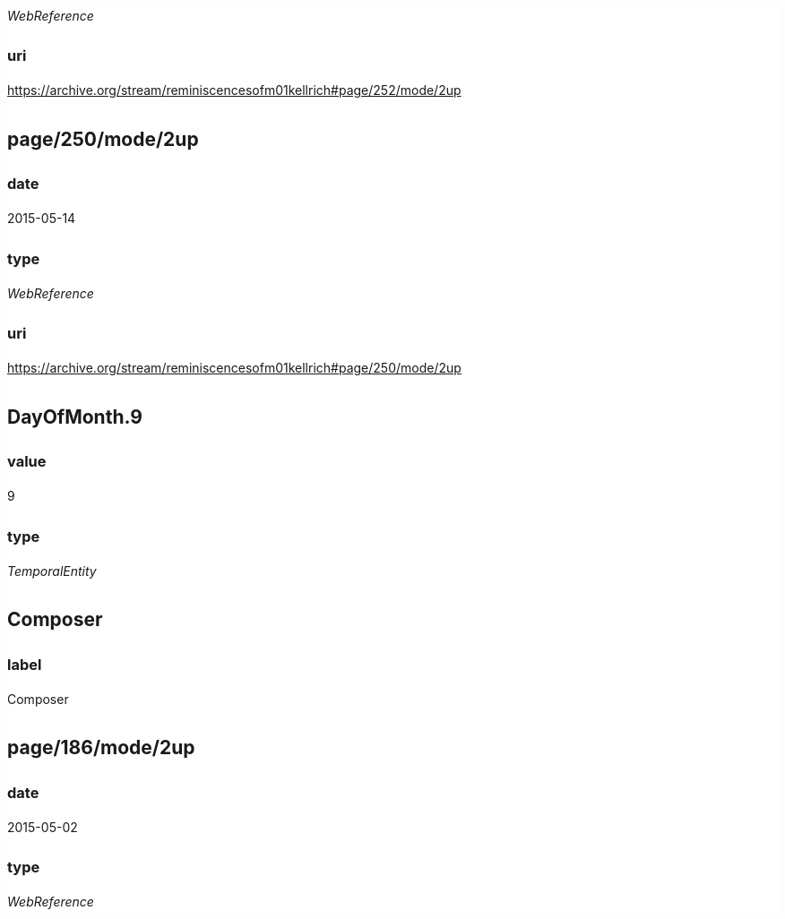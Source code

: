 
*WebReference*

### uri


https://archive.org/stream/reminiscencesofm01kellrich#page/252/mode/2up

## page/250/mode/2up

### date


2015-05-14

### type


*WebReference*

### uri


https://archive.org/stream/reminiscencesofm01kellrich#page/250/mode/2up

## DayOfMonth.9

### value


9

### type


*TemporalEntity*

## Composer

### label


Composer

## page/186/mode/2up

### date


2015-05-02

### type


*WebReference*
